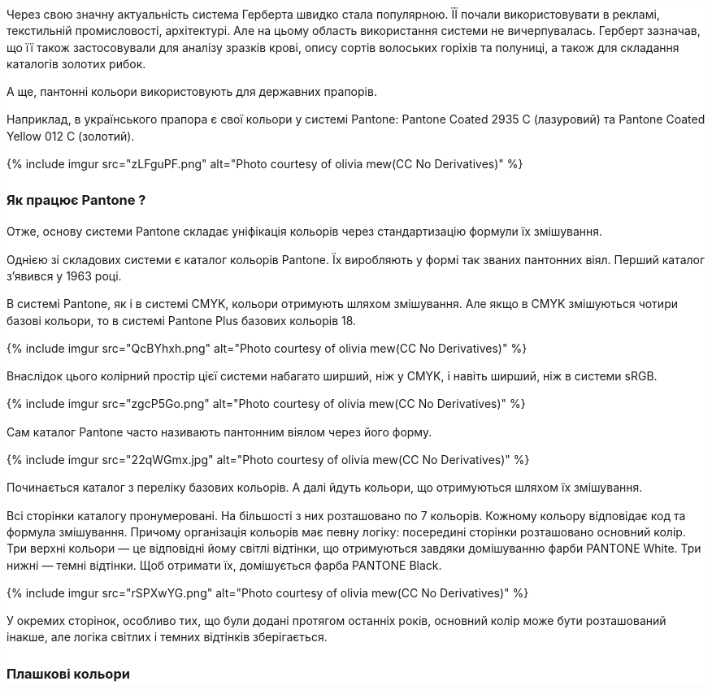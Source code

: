 Через свою значну актуальність система Герберта швидко стала популярною. ЇЇ почали використовувати в рекламі, текстильній 
промисловості, архітектурі. Але на цьому область використання системи не вичерпувалась. Герберт зазначав, що її також 
застосовували для аналізу зразків крові, опису сортів волоських горіхів та полуниці, а також для складання каталогів 
золотих рибок.

А ще, пантонні кольори використовують для державних прапорів.

Наприклад, в українського прапора є свої кольори у системі Pantone: Pantone Coated 2935 C (лазуровий) та Pantone Coated 
Yellow 012 C (золотий).

{% include imgur src="zLFguPF.png" alt="Photo courtesy of olivia mew(CC No Derivatives)" %}

### Як працює Pantone ?

Отже, основу системи Pantone складає уніфікація кольорів через стандартизацію формули їх змішування.

Однією зі складових системи є каталог кольорів Pantone. Їх виробляють у формі так званих пантонних віял. Перший каталог 
з’явився у 1963 році.

В системі Pantone, як і в системі CMYK, кольори отримують шляхом змішування. Але якщо в CMYK змішуються чотири базові кольори, 
то в системі Pantone Plus базових кольорів 18. 

{% include imgur src="QcBYhxh.png" alt="Photo courtesy of olivia mew(CC No Derivatives)" %}

Внаслідок цього колірний простір цієї системи набагато ширший, ніж у CMYK, і навіть ширший, ніж в системи sRGB.

{% include imgur src="zgcP5Go.png" alt="Photo courtesy of olivia mew(CC No Derivatives)" %}

Сам каталог Pantone часто називають пантонним віялом через його форму.

{% include imgur src="22qWGmx.jpg" alt="Photo courtesy of olivia mew(CC No Derivatives)" %}

Починається каталог з переліку базових кольорів. А далі йдуть кольори, що отримуються шляхом їх змішування.

Всі сторінки каталогу пронумеровані. На більшості з них розташовано по 7 кольорів. Кожному кольору відповідає код та формула 
змішування. Причому організація кольорів має певну логіку: посередині сторінки розташовано основний колір. Три верхні 
кольори — це відповідні йому світлі відтінки, що отримуються завдяки домішуванню фарби PANTONE White. Три нижні — темні 
відтінки. Щоб отримати їх, домішується фарба PANTONE Black.

{% include imgur src="rSPXwYG.png" alt="Photo courtesy of olivia mew(CC No Derivatives)" %}

У окремих сторінок, особливо тих, що були додані протягом останніх років, основний колір може бути розташований інакше, 
але логіка світлих і темних відтінків зберігається.

### Плашкові кольори
